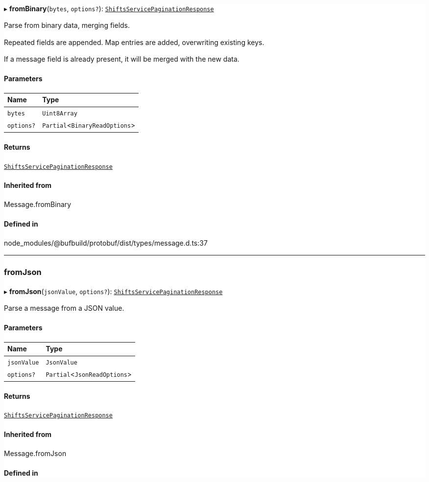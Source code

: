 ▸ **fromBinary**(`bytes`, `options?`): [`ShiftsServicePaginationResponse`](ShiftsServicePaginationResponse.md)

Parse from binary data, merging fields.

Repeated fields are appended. Map entries are added, overwriting
existing keys.

If a message field is already present, it will be merged with the
new data.

#### Parameters

| Name | Type |
| :------ | :------ |
| `bytes` | `Uint8Array` |
| `options?` | `Partial`<`BinaryReadOptions`\> |

#### Returns

[`ShiftsServicePaginationResponse`](ShiftsServicePaginationResponse.md)

#### Inherited from

Message.fromBinary

#### Defined in

node_modules/@bufbuild/protobuf/dist/types/message.d.ts:37

___

### fromJson

▸ **fromJson**(`jsonValue`, `options?`): [`ShiftsServicePaginationResponse`](ShiftsServicePaginationResponse.md)

Parse a message from a JSON value.

#### Parameters

| Name | Type |
| :------ | :------ |
| `jsonValue` | `JsonValue` |
| `options?` | `Partial`<`JsonReadOptions`\> |

#### Returns

[`ShiftsServicePaginationResponse`](ShiftsServicePaginationResponse.md)

#### Inherited from

Message.fromJson

#### Defined in
